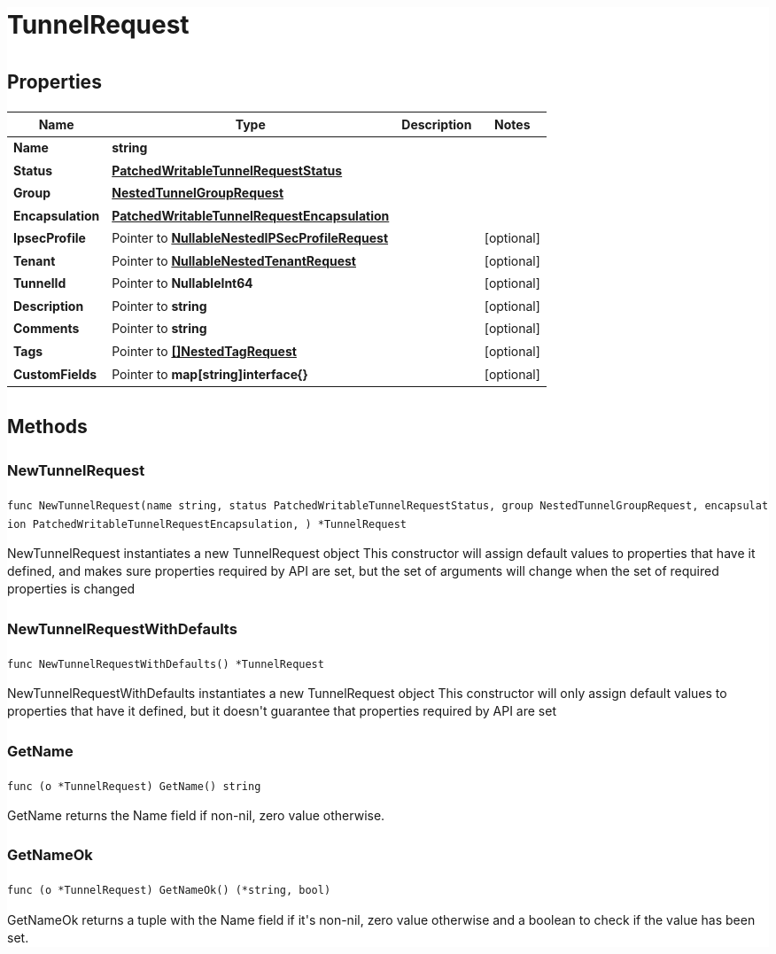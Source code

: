 # TunnelRequest

## Properties

Name | Type | Description | Notes
------------ | ------------- | ------------- | -------------
**Name** | **string** |  | 
**Status** | [**PatchedWritableTunnelRequestStatus**](PatchedWritableTunnelRequestStatus.md) |  | 
**Group** | [**NestedTunnelGroupRequest**](NestedTunnelGroupRequest.md) |  | 
**Encapsulation** | [**PatchedWritableTunnelRequestEncapsulation**](PatchedWritableTunnelRequestEncapsulation.md) |  | 
**IpsecProfile** | Pointer to [**NullableNestedIPSecProfileRequest**](NestedIPSecProfileRequest.md) |  | [optional] 
**Tenant** | Pointer to [**NullableNestedTenantRequest**](NestedTenantRequest.md) |  | [optional] 
**TunnelId** | Pointer to **NullableInt64** |  | [optional] 
**Description** | Pointer to **string** |  | [optional] 
**Comments** | Pointer to **string** |  | [optional] 
**Tags** | Pointer to [**[]NestedTagRequest**](NestedTagRequest.md) |  | [optional] 
**CustomFields** | Pointer to **map[string]interface{}** |  | [optional] 

## Methods

### NewTunnelRequest

`func NewTunnelRequest(name string, status PatchedWritableTunnelRequestStatus, group NestedTunnelGroupRequest, encapsulation PatchedWritableTunnelRequestEncapsulation, ) *TunnelRequest`

NewTunnelRequest instantiates a new TunnelRequest object
This constructor will assign default values to properties that have it defined,
and makes sure properties required by API are set, but the set of arguments
will change when the set of required properties is changed

### NewTunnelRequestWithDefaults

`func NewTunnelRequestWithDefaults() *TunnelRequest`

NewTunnelRequestWithDefaults instantiates a new TunnelRequest object
This constructor will only assign default values to properties that have it defined,
but it doesn't guarantee that properties required by API are set

### GetName

`func (o *TunnelRequest) GetName() string`

GetName returns the Name field if non-nil, zero value otherwise.

### GetNameOk

`func (o *TunnelRequest) GetNameOk() (*string, bool)`

GetNameOk returns a tuple with the Name field if it's non-nil, zero value otherwise
and a boolean to check if the value has been set.
